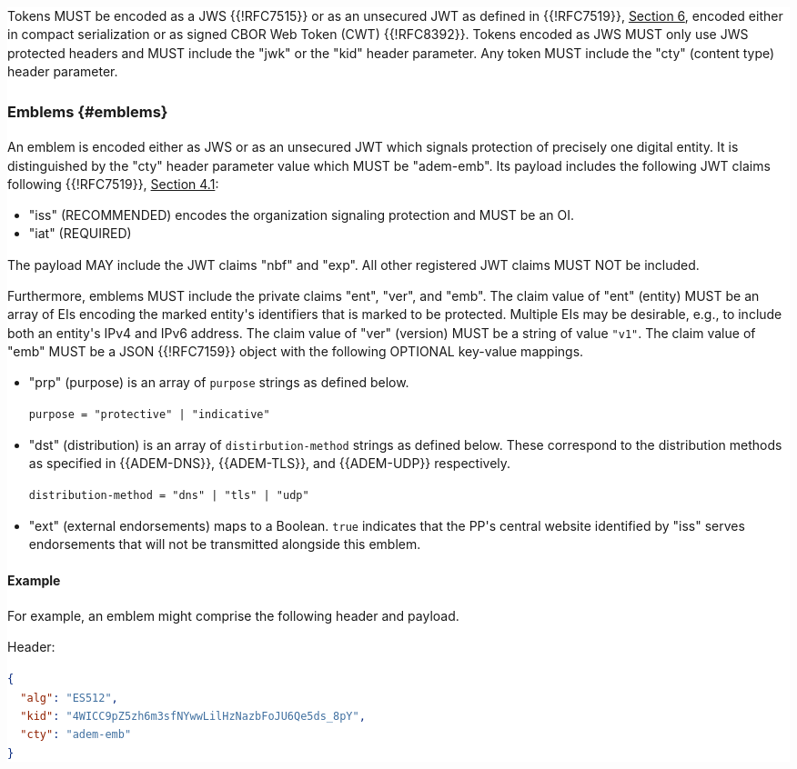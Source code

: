 Tokens MUST be encoded as a JWS {{!RFC7515}} or as an unsecured JWT as defined in {{!RFC7519}}, [Section 6](https://datatracker.ietf.org/doc/html/rfc7519#section-6), encoded either in compact serialization or as signed CBOR Web Token (CWT) {{!RFC8392}}.
Tokens encoded as JWS MUST only use JWS protected headers and MUST include the "jwk" or the "kid" header parameter.
Any token MUST include the "cty" (content type) header parameter.

### Emblems {#emblems}

An emblem is encoded either as JWS or as an unsecured JWT which signals protection of precisely one digital entity.
It is distinguished by the "cty" header parameter value which MUST be "adem-emb".
Its payload includes the following JWT claims following {{!RFC7519}}, [Section 4.1](https://datatracker.ietf.org/doc/html/rfc7519#section-4.1):

* "iss" (RECOMMENDED) encodes the organization signaling protection and MUST be an OI.
* "iat" (REQUIRED)

The payload MAY include the JWT claims "nbf" and "exp".
All other registered JWT claims MUST NOT be included.

Furthermore, emblems MUST include the private claims "ent", "ver", and "emb".
The claim value of "ent" (entity) MUST be an array of EIs encoding the marked entity's identifiers that is marked to be protected.
Multiple EIs may be desirable, e.g., to include both an entity's IPv4 and IPv6 address.
The claim value of "ver" (version) MUST be a string of value `"v1"`.
The claim value of "emb" MUST be a JSON {{!RFC7159}} object with the following OPTIONAL key-value mappings.

* "prp" (purpose) is an array of `purpose` strings as defined below.

      purpose = "protective" | "indicative"

* "dst" (distribution) is an array of `distirbution-method` strings as defined below.
These correspond to the distribution methods as specified in {{ADEM-DNS}}, {{ADEM-TLS}}, and {{ADEM-UDP}} respectively.

      distribution-method = "dns" | "tls" | "udp"

* "ext" (external endorsements) maps to a Boolean.
`true` indicates that the PP's central website identified by "iss" serves endorsements that will not be transmitted alongside this emblem.

#### Example

For example, an emblem might comprise the following header and payload.

Header:

~~~~json
{
  "alg": "ES512",
  "kid": "4WICC9pZ5zh6m3sfNYwwLilHzNazbFoJU6Qe5ds_8pY",
  "cty": "adem-emb"
}
~~~~
